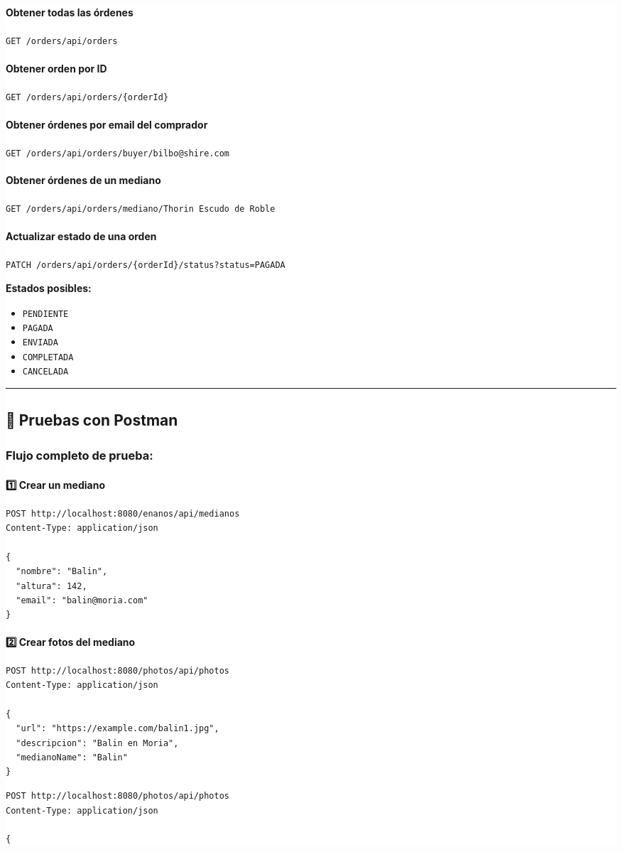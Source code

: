 #### Obtener todas las órdenes
```http
GET /orders/api/orders
```

#### Obtener orden por ID
```http
GET /orders/api/orders/{orderId}
```

#### Obtener órdenes por email del comprador
```http
GET /orders/api/orders/buyer/bilbo@shire.com
```

#### Obtener órdenes de un mediano
```http
GET /orders/api/orders/mediano/Thorin Escudo de Roble
```

#### Actualizar estado de una orden
```http
PATCH /orders/api/orders/{orderId}/status?status=PAGADA
```

**Estados posibles:**
- `PENDIENTE`
- `PAGADA`
- `ENVIADA`
- `COMPLETADA`
- `CANCELADA`

---

## 🧪 Pruebas con Postman

### Flujo completo de prueba:

#### 1️⃣ Crear un mediano
```http
POST http://localhost:8080/enanos/api/medianos
Content-Type: application/json

{
  "nombre": "Balin",
  "altura": 142,
  "email": "balin@moria.com"
}
```

#### 2️⃣ Crear fotos del mediano
```http
POST http://localhost:8080/photos/api/photos
Content-Type: application/json

{
  "url": "https://example.com/balin1.jpg",
  "descripcion": "Balin en Moria",
  "medianoName": "Balin"
}
```
```http
POST http://localhost:8080/photos/api/photos
Content-Type: application/json

{
```